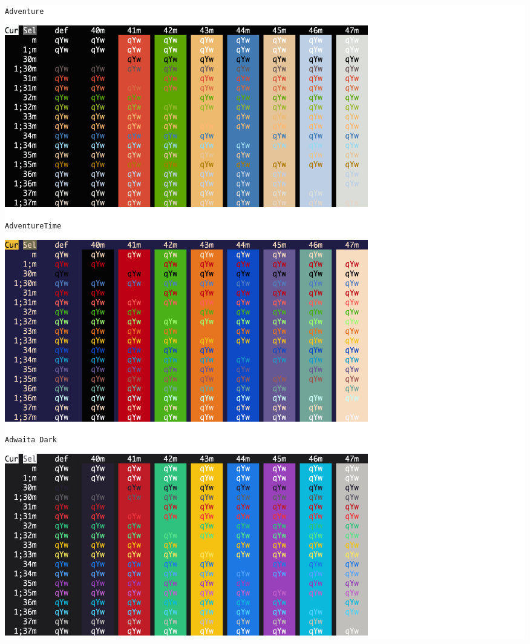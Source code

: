 `Adventure`

![image](adventure.png)

`AdventureTime`

![image](adventuretime.png)

`Adwaita Dark`

![image](adwaita-dark.png)
